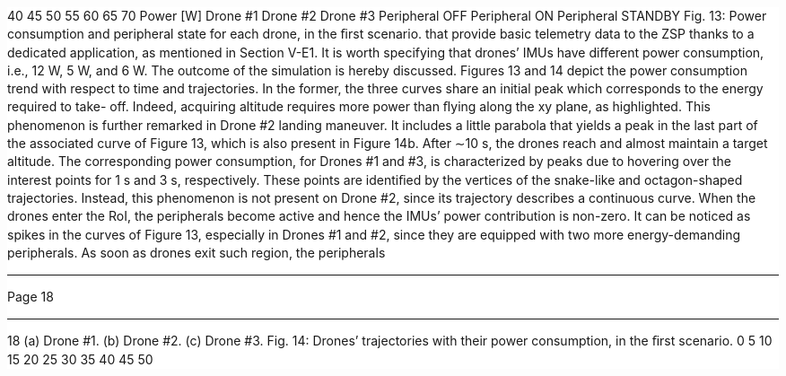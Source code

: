 40
45
50
55
60
65
70
Power [W]
Drone #1
Drone #2
Drone #3
Peripheral OFF
Peripheral ON
Peripheral STANDBY
Fig. 13: Power consumption and peripheral state for each
drone, in the ﬁrst scenario.
that provide basic telemetry data to the ZSP thanks to a
dedicated application, as mentioned in Section V-E1. It is
worth specifying that drones’ IMUs have different power
consumption, i.e., 12 W, 5 W, and 6 W.
The outcome of the simulation is hereby discussed. Figures
13 and 14 depict the power consumption trend with respect to
time and trajectories. In the former, the three curves share an
initial peak which corresponds to the energy required to take-
off. Indeed, acquiring altitude requires more power than ﬂying
along the xy plane, as highlighted. This phenomenon is further
remarked in Drone #2 landing maneuver. It includes a little
parabola that yields a peak in the last part of the associated
curve of Figure 13, which is also present in Figure 14b.
After ∼10 s, the drones reach and almost maintain a target
altitude. The corresponding power consumption, for Drones
#1 and #3, is characterized by peaks due to hovering over the
interest points for 1 s and 3 s, respectively. These points are
identiﬁed by the vertices of the snake-like and octagon-shaped
trajectories. Instead, this phenomenon is not present on Drone
#2, since its trajectory describes a continuous curve. When the
drones enter the RoI, the peripherals become active and hence
the IMUs’ power contribution is non-zero. It can be noticed as
spikes in the curves of Figure 13, especially in Drones #1 and
#2, since they are equipped with two more energy-demanding
peripherals. As soon as drones exit such region, the peripherals


---

Page 18

---

18
(a) Drone #1.
(b) Drone #2.
(c) Drone #3.
Fig. 14: Drones’ trajectories with their power consumption, in the ﬁrst scenario.
0
5
10
15
20
25
30
35
40
45
50